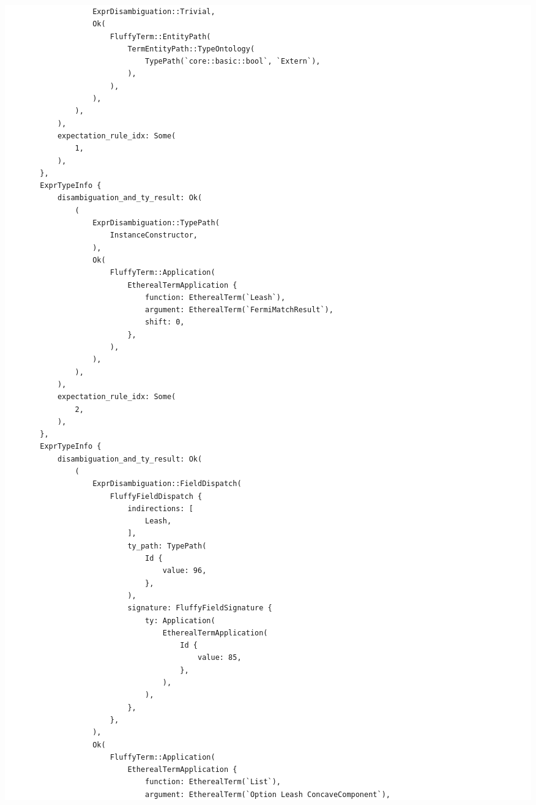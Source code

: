                         ExprDisambiguation::Trivial,
                        Ok(
                            FluffyTerm::EntityPath(
                                TermEntityPath::TypeOntology(
                                    TypePath(`core::basic::bool`, `Extern`),
                                ),
                            ),
                        ),
                    ),
                ),
                expectation_rule_idx: Some(
                    1,
                ),
            },
            ExprTypeInfo {
                disambiguation_and_ty_result: Ok(
                    (
                        ExprDisambiguation::TypePath(
                            InstanceConstructor,
                        ),
                        Ok(
                            FluffyTerm::Application(
                                EtherealTermApplication {
                                    function: EtherealTerm(`Leash`),
                                    argument: EtherealTerm(`FermiMatchResult`),
                                    shift: 0,
                                },
                            ),
                        ),
                    ),
                ),
                expectation_rule_idx: Some(
                    2,
                ),
            },
            ExprTypeInfo {
                disambiguation_and_ty_result: Ok(
                    (
                        ExprDisambiguation::FieldDispatch(
                            FluffyFieldDispatch {
                                indirections: [
                                    Leash,
                                ],
                                ty_path: TypePath(
                                    Id {
                                        value: 96,
                                    },
                                ),
                                signature: FluffyFieldSignature {
                                    ty: Application(
                                        EtherealTermApplication(
                                            Id {
                                                value: 85,
                                            },
                                        ),
                                    ),
                                },
                            },
                        ),
                        Ok(
                            FluffyTerm::Application(
                                EtherealTermApplication {
                                    function: EtherealTerm(`List`),
                                    argument: EtherealTerm(`Option Leash ConcaveComponent`),
